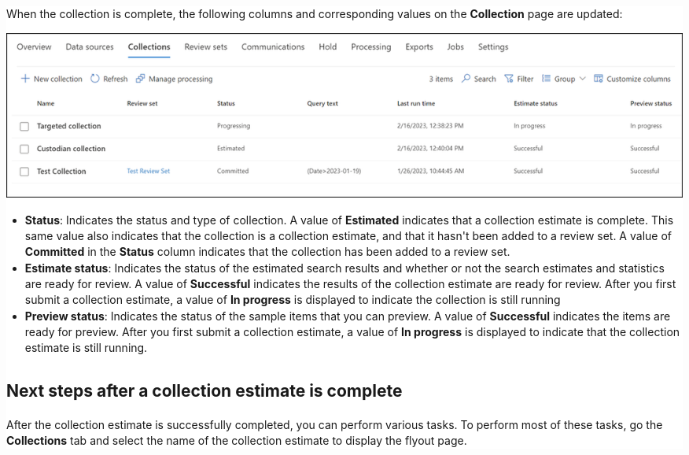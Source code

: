 
When the collection is complete, the following columns and corresponding values on the **Collection** page are updated:

![Status states for a collection estimate.](../media/ediscovery-draft-collection-status.png)

- **Status**: Indicates the status and type of collection. A value of **Estimated** indicates that a collection estimate is complete. This same value also indicates that the collection is a collection estimate, and that it hasn't been added to a review set. A value of **Committed** in the **Status** column indicates that the collection has been added to a review set.
- **Estimate status**: Indicates the status of the estimated search results and whether or not the search estimates and statistics are ready for review. A value of **Successful** indicates the results of the collection estimate are ready for review. After you first submit a collection estimate, a value of **In progress** is displayed to indicate the collection is still running
- **Preview status**: Indicates the status of the sample items that you can preview. A value of **Successful** indicates the items are ready for preview. After you first submit a collection estimate, a value of **In progress** is displayed to indicate that the collection estimate is still running.

## Next steps after a collection estimate is complete

After the collection estimate is successfully completed, you can perform various tasks. To perform most of these tasks, go the **Collections** tab and select the name of the collection estimate to display the flyout page.
